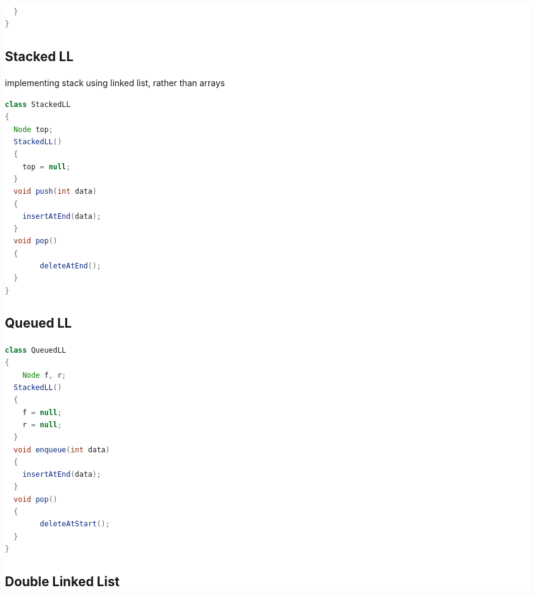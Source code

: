 ```java
  }
}
```

## Stacked LL

implementing stack using linked list, rather than arrays

```java
class StackedLL
{
  Node top;
  StackedLL()
  {
    top = null;
  }
  void push(int data)
  {
    insertAtEnd(data);
  }
  void pop()
  {
		deleteAtEnd();
  }
}
```

## Queued LL

```java
class QueuedLL
{
	Node f, r; 
  StackedLL()
  {
    f = null;
    r = null;
  }
  void enqueue(int data)
  {
    insertAtEnd(data);
  }
  void pop()
  {
		deleteAtStart();
  }
}
```

## Double Linked List
